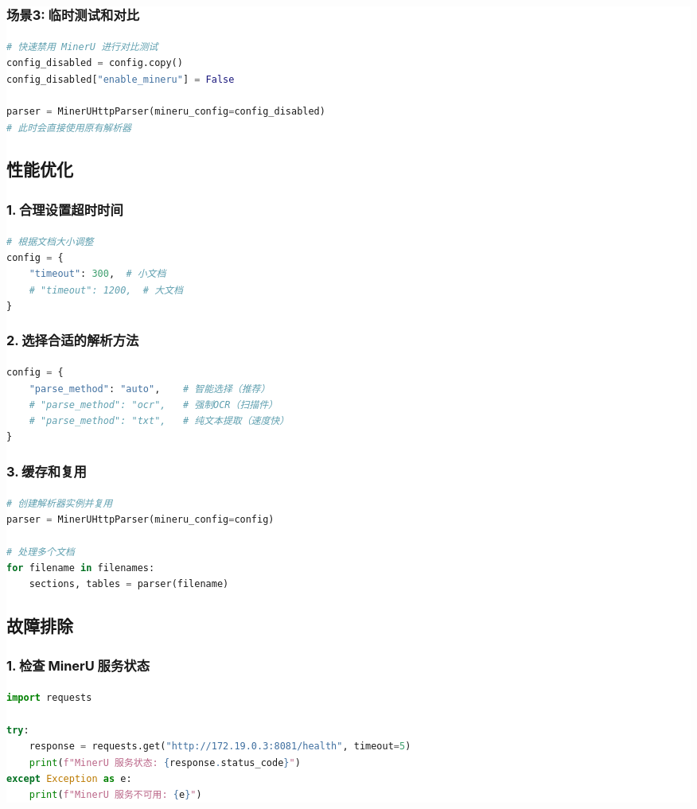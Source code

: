 ### 场景3: 临时测试和对比

```python
# 快速禁用 MinerU 进行对比测试
config_disabled = config.copy()
config_disabled["enable_mineru"] = False

parser = MinerUHttpParser(mineru_config=config_disabled)
# 此时会直接使用原有解析器
```

## 性能优化

### 1. 合理设置超时时间

```python
# 根据文档大小调整
config = {
    "timeout": 300,  # 小文档
    # "timeout": 1200,  # 大文档
}
```

### 2. 选择合适的解析方法

```python
config = {
    "parse_method": "auto",    # 智能选择（推荐）
    # "parse_method": "ocr",   # 强制OCR（扫描件）
    # "parse_method": "txt",   # 纯文本提取（速度快）
}
```

### 3. 缓存和复用

```python
# 创建解析器实例并复用
parser = MinerUHttpParser(mineru_config=config)

# 处理多个文档
for filename in filenames:
    sections, tables = parser(filename)
```

## 故障排除

### 1. 检查 MinerU 服务状态

```python
import requests

try:
    response = requests.get("http://172.19.0.3:8081/health", timeout=5)
    print(f"MinerU 服务状态: {response.status_code}")
except Exception as e:
    print(f"MinerU 服务不可用: {e}")
```
